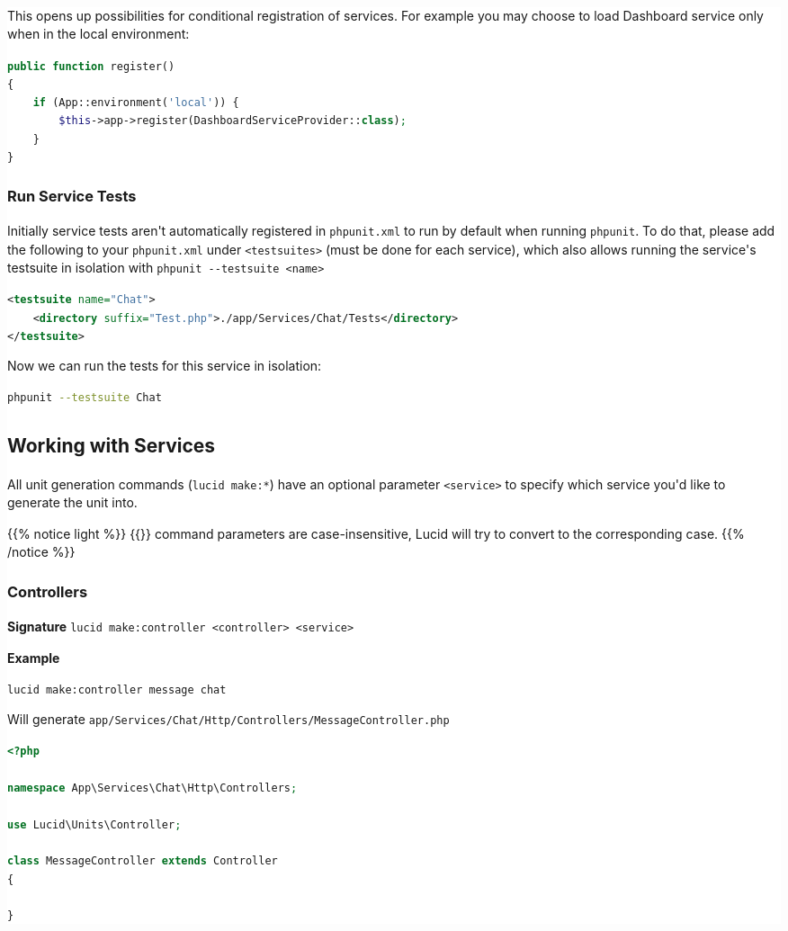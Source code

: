 This opens up possibilities for conditional registration of services. For example you may choose to load Dashboard service
only when in the local environment:

```php
public function register()
{
    if (App::environment('local')) {
        $this->app->register(DashboardServiceProvider::class);
    }
}
```

### Run Service Tests

Initially service tests aren't automatically registered in `phpunit.xml` to run by default when running `phpunit`.
To do that, please add the following to your `phpunit.xml` under `<testsuites>` (must be done for each service), which also
allows running the service's testsuite in isolation with `phpunit --testsuite <name>`

```xml
<testsuite name="Chat">
    <directory suffix="Test.php">./app/Services/Chat/Tests</directory>
</testsuite>
```

Now we can run the tests for this service in isolation:

```bash
phpunit --testsuite Chat
```

## Working with Services

All unit generation commands (`lucid make:*`) have an optional parameter `<service>` to specify which service you'd like to generate the unit into.

{{% notice light %}}
{{<icon name="fa-info-circle">}}&nbsp;command parameters are case-insensitive, Lucid will try to convert to the corresponding case.
{{% /notice %}}

### Controllers

**Signature** `lucid make:controller <controller> <service>`

**Example**

```bash
lucid make:controller message chat
```

Will generate `app/Services/Chat/Http/Controllers/MessageController.php`

```php
<?php

namespace App\Services\Chat\Http\Controllers;

use Lucid\Units\Controller;

class MessageController extends Controller
{

}
```
